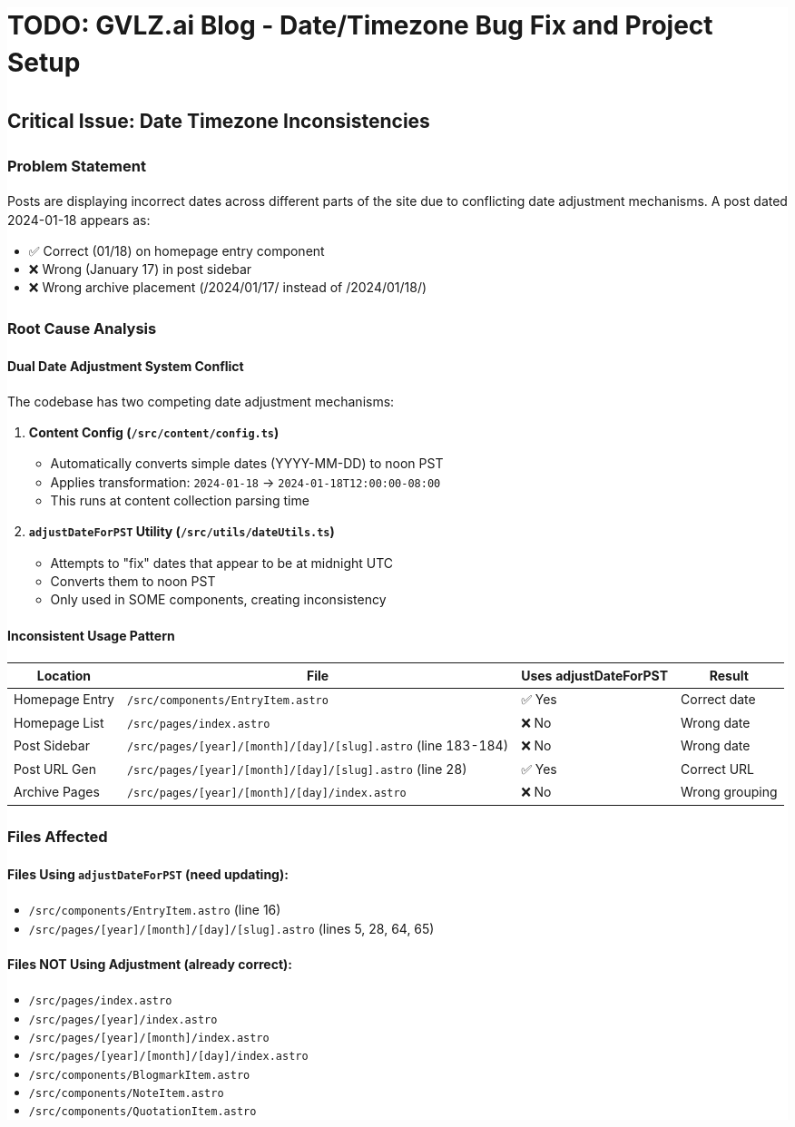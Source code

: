 # TODO: GVLZ.ai Blog - Date/Timezone Bug Fix and Project Setup

## Critical Issue: Date Timezone Inconsistencies

### Problem Statement
Posts are displaying incorrect dates across different parts of the site due to conflicting date adjustment mechanisms. A post dated 2024-01-18 appears as:
- ✅ Correct (01/18) on homepage entry component  
- ❌ Wrong (January 17) in post sidebar
- ❌ Wrong archive placement (/2024/01/17/ instead of /2024/01/18/)

### Root Cause Analysis

#### Dual Date Adjustment System Conflict
The codebase has two competing date adjustment mechanisms:

1. **Content Config (`/src/content/config.ts`)**
   - Automatically converts simple dates (YYYY-MM-DD) to noon PST
   - Applies transformation: `2024-01-18` → `2024-01-18T12:00:00-08:00`
   - This runs at content collection parsing time

2. **`adjustDateForPST` Utility (`/src/utils/dateUtils.ts`)**
   - Attempts to "fix" dates that appear to be at midnight UTC
   - Converts them to noon PST
   - Only used in SOME components, creating inconsistency

#### Inconsistent Usage Pattern

| Location | File | Uses adjustDateForPST | Result |
|----------|------|----------------------|---------|
| Homepage Entry | `/src/components/EntryItem.astro` | ✅ Yes | Correct date |
| Homepage List | `/src/pages/index.astro` | ❌ No | Wrong date |
| Post Sidebar | `/src/pages/[year]/[month]/[day]/[slug].astro` (line 183-184) | ❌ No | Wrong date |
| Post URL Gen | `/src/pages/[year]/[month]/[day]/[slug].astro` (line 28) | ✅ Yes | Correct URL |
| Archive Pages | `/src/pages/[year]/[month]/[day]/index.astro` | ❌ No | Wrong grouping |

### Files Affected

#### Files Using `adjustDateForPST` (need updating):
- `/src/components/EntryItem.astro` (line 16)
- `/src/pages/[year]/[month]/[day]/[slug].astro` (lines 5, 28, 64, 65)

#### Files NOT Using Adjustment (already correct):
- `/src/pages/index.astro`
- `/src/pages/[year]/index.astro`
- `/src/pages/[year]/[month]/index.astro` 
- `/src/pages/[year]/[month]/[day]/index.astro`
- `/src/components/BlogmarkItem.astro`
- `/src/components/NoteItem.astro`
- `/src/components/QuotationItem.astro`

